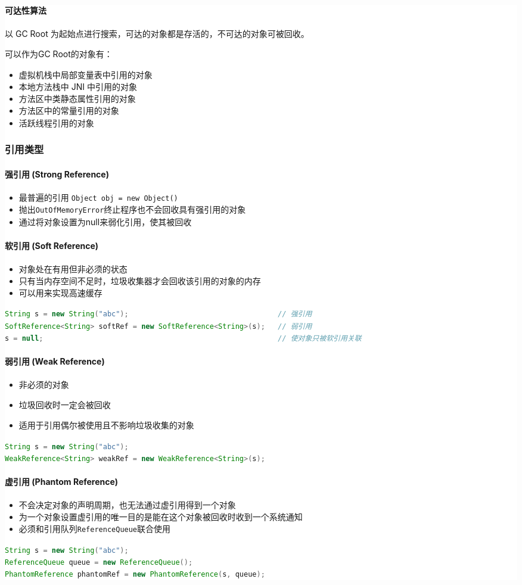 #### 可达性算法

以 GC Root 为起始点进行搜索，可达的对象都是存活的，不可达的对象可被回收。

可以作为GC Root的对象有：

- 虚拟机栈中局部变量表中引用的对象
- 本地方法栈中 JNI 中引用的对象
- 方法区中类静态属性引用的对象
- 方法区中的常量引用的对象
- 活跃线程引用的对象

### 引用类型

#### 强引用 (Strong Reference)

- 最普遍的引用 `Object obj = new Object()`
- 抛出`OutOfMemoryError`终止程序也不会回收具有强引用的对象
- 通过将对象设置为null来弱化引用，使其被回收

#### 软引用 (Soft Reference)

- 对象处在有用但非必须的状态
- 只有当内存空间不足时，垃圾收集器才会回收该引用的对象的内存
- 可以用来实现高速缓存

```java
String s = new String("abc");									// 强引用
SoftReference<String> softRef = new SoftReference<String>(s);	// 弱引用
s = null;  														// 使对象只被软引用关联
```

#### 弱引用 (Weak Reference)

- 非必须的对象

- 垃圾回收时一定会被回收

- 适用于引用偶尔被使用且不影响垃圾收集的对象

```java
String s = new String("abc");									
WeakReference<String> weakRef = new WeakReference<String>(s);
```


#### 虚引用 (Phantom Reference)

- 不会决定对象的声明周期，也无法通过虚引用得到一个对象
- 为一个对象设置虚引用的唯一目的是能在这个对象被回收时收到一个系统通知
- 必须和引用队列`ReferenceQueue`联合使用

```java
String s = new String("abc");									
ReferenceQueue queue = new ReferenceQueue();
PhantomReference phantomRef = new PhantomReference(s, queue);
```
